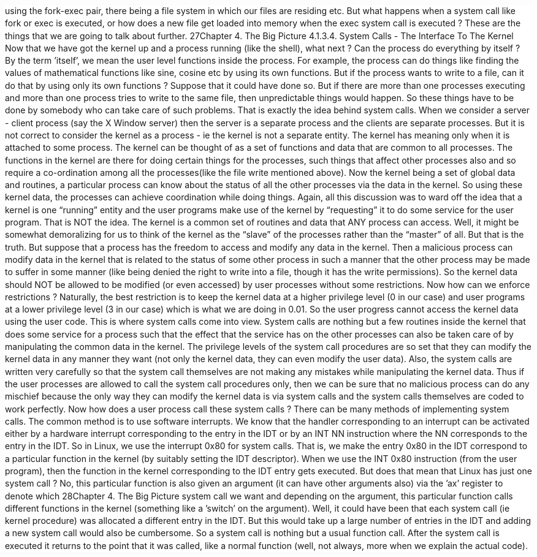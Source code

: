 using the fork-exec pair, there being a file system in which our files are residing etc. But what
happens when a system call like fork or exec is executed, or how does a new file get loaded
into memory when the exec system call is executed ? These are the things that we are going
to talk about further.
27Chapter 4. The Big Picture
4.1.3.4. System Calls - The Interface To The Kernel
Now that we have got the kernel up and a process running (like the shell), what next ? Can the
process do everything by itself ? By the term ’itself’, we mean the user level functions inside
the process. For example, the process can do things like finding the values of mathematical
functions like sine, cosine etc by using its own functions. But if the process wants to write
to a file, can it do that by using only its own functions ? Suppose that it could have done so.
But if there are more than one processes executing and more than one process tries to write
to the same file, then unpredictable things would happen. So these things have to be done by
somebody who can take care of such problems. That is exactly the idea behind system calls.
When we consider a server - client process (say the X Window server) then the server is a
separate process and the clients are separate processes. But it is not correct to consider the
kernel as a process - ie the kernel is not a separate entity. The kernel has meaning only when it
is attached to some process. The kernel can be thought of as a set of functions and data that are
common to all processes. The functions in the kernel are there for doing certain things for the
processes, such things that affect other processes also and so require a co-ordination among
all the processes(like the file write mentioned above). Now the kernel being a set of global
data and routines, a particular process can know about the status of all the other processes
via the data in the kernel. So using these kernel data, the processes can achieve coordination
while doing things. Again, all this discussion was to ward off the idea that a kernel is one
“running” entity and the user programs make use of the kernel by “requesting” it to do some
service for the user program. That is NOT the idea. The kernel is a common set of routines and
data that ANY process can access. Well, it might be somewhat demoralizing for us to think of
the kernel as the “slave” of the processes rather than the “master” of all. But that is the truth.
But suppose that a process has the freedom to access and modify any data in the kernel. Then
a malicious process can modify data in the kernel that is related to the status of some other
process in such a manner that the other process may be made to suffer in some manner (like
being denied the right to write into a file, though it has the write permissions). So the kernel
data should NOT be allowed to be modified (or even accessed) by user processes without
some restrictions. Now how can we enforce restrictions ? Naturally, the best restriction is
to keep the kernel data at a higher privilege level (0 in our case) and user programs at a
lower privilege level (3 in our case) which is what we are doing in 0.01. So the user progress
cannot access the kernel data using the user code. This is where system calls come into view.
System calls are nothing but a few routines inside the kernel that does some service for a
process such that the effect that the service has on the other processes can also be taken care
of by manipulating the common data in the kernel. The privilege levels of the system call
procedures are so set that they can modify the kernel data in any manner they want (not only
the kernel data, they can even modify the user data). Also, the system calls are written very
carefully so that the system call themselves are not making any mistakes while manipulating
the kernel data. Thus if the user processes are allowed to call the system call procedures only,
then we can be sure that no malicious process can do any mischief because the only way they
can modify the kernel data is via system calls and the system calls themselves are coded to
work perfectly. Now how does a user process call these system calls ? There can be many
methods of implementing system calls. The common method is to use software interrupts.
We know that the handler corresponding to an interrupt can be activated either by a hardware
interrupt corresponding to the entry in the IDT or by an INT NN instruction where the NN
corresponds to the entry in the IDT. So in Linux, we use the interrupt 0x80 for system calls.
That is, we make the entry 0x80 in the IDT correspond to a particular function in the kernel
(by suitably setting the IDT descriptor). When we use the INT 0x80 instruction (from the
user program), then the function in the kernel corresponding to the IDT entry gets executed.
But does that mean that Linux has just one system call ? No, this particular function is also
given an argument (it can have other arguments also) via the ’ax’ register to denote which
28Chapter 4. The Big Picture
system call we want and depending on the argument, this particular function calls different
functions in the kernel (something like a ’switch’ on the argument). Well, it could have been
that each system call (ie kernel procedure) was allocated a different entry in the IDT. But this
would take up a large number of entries in the IDT and adding a new system call would also
be cumbersome. So a system call is nothing but a usual function call. After the system call
is executed it returns to the point that it was called, like a normal function (well, not always,
more when we explain the actual code).